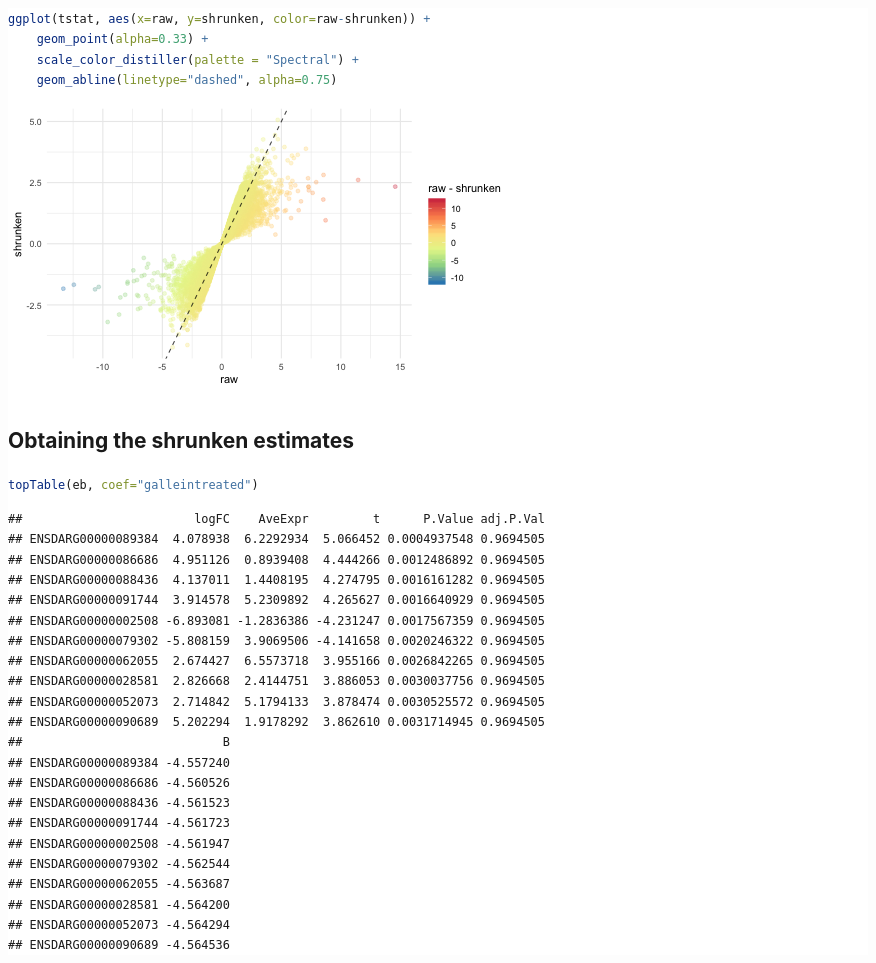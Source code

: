 ```r
ggplot(tstat, aes(x=raw, y=shrunken, color=raw-shrunken)) + 
	geom_point(alpha=0.33) +
	scale_color_distiller(palette = "Spectral") +
	geom_abline(linetype="dashed", alpha=0.75)
```

![plot of chunk unnamed-chunk-31](figure/unnamed-chunk-31-1.png)

## Obtaining the shrunken estimates


```r
topTable(eb, coef="galleintreated")
```

```
##                        logFC    AveExpr         t      P.Value adj.P.Val
## ENSDARG00000089384  4.078938  6.2292934  5.066452 0.0004937548 0.9694505
## ENSDARG00000086686  4.951126  0.8939408  4.444266 0.0012486892 0.9694505
## ENSDARG00000088436  4.137011  1.4408195  4.274795 0.0016161282 0.9694505
## ENSDARG00000091744  3.914578  5.2309892  4.265627 0.0016640929 0.9694505
## ENSDARG00000002508 -6.893081 -1.2836386 -4.231247 0.0017567359 0.9694505
## ENSDARG00000079302 -5.808159  3.9069506 -4.141658 0.0020246322 0.9694505
## ENSDARG00000062055  2.674427  6.5573718  3.955166 0.0026842265 0.9694505
## ENSDARG00000028581  2.826668  2.4144751  3.886053 0.0030037756 0.9694505
## ENSDARG00000052073  2.714842  5.1794133  3.878474 0.0030525572 0.9694505
## ENSDARG00000090689  5.202294  1.9178292  3.862610 0.0031714945 0.9694505
##                            B
## ENSDARG00000089384 -4.557240
## ENSDARG00000086686 -4.560526
## ENSDARG00000088436 -4.561523
## ENSDARG00000091744 -4.561723
## ENSDARG00000002508 -4.561947
## ENSDARG00000079302 -4.562544
## ENSDARG00000062055 -4.563687
## ENSDARG00000028581 -4.564200
## ENSDARG00000052073 -4.564294
## ENSDARG00000090689 -4.564536
```

